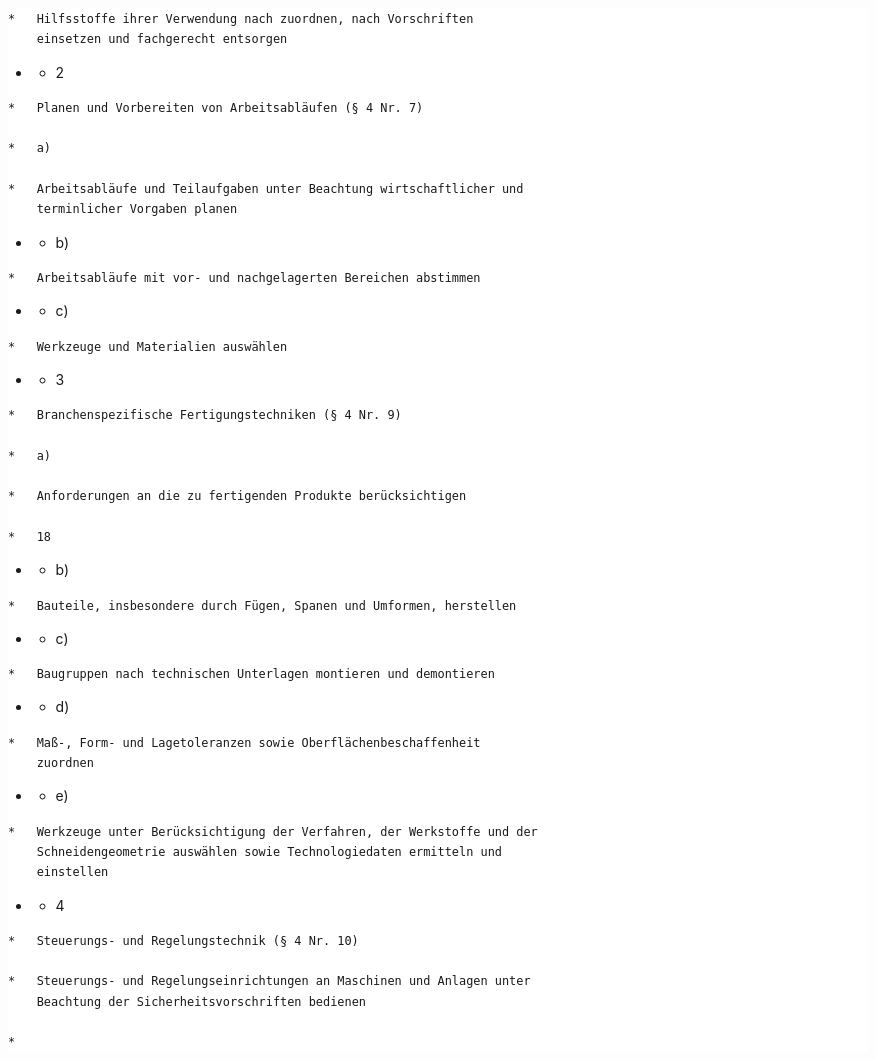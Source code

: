     *   Hilfsstoffe ihrer Verwendung nach zuordnen, nach Vorschriften
        einsetzen und fachgerecht entsorgen


*    *   2

    *   Planen und Vorbereiten von Arbeitsabläufen (§ 4 Nr. 7)

    *   a)

    *   Arbeitsabläufe und Teilaufgaben unter Beachtung wirtschaftlicher und
        terminlicher Vorgaben planen


*    *   b)

    *   Arbeitsabläufe mit vor- und nachgelagerten Bereichen abstimmen


*    *   c)

    *   Werkzeuge und Materialien auswählen


*    *   3

    *   Branchenspezifische Fertigungstechniken (§ 4 Nr. 9)

    *   a)

    *   Anforderungen an die zu fertigenden Produkte berücksichtigen

    *   18


*    *   b)

    *   Bauteile, insbesondere durch Fügen, Spanen und Umformen, herstellen


*    *   c)

    *   Baugruppen nach technischen Unterlagen montieren und demontieren


*    *   d)

    *   Maß-, Form- und Lagetoleranzen sowie Oberflächenbeschaffenheit
        zuordnen


*    *   e)

    *   Werkzeuge unter Berücksichtigung der Verfahren, der Werkstoffe und der
        Schneidengeometrie auswählen sowie Technologiedaten ermitteln und
        einstellen


*    *   4

    *   Steuerungs- und Regelungstechnik (§ 4 Nr. 10)

    *   Steuerungs- und Regelungseinrichtungen an Maschinen und Anlagen unter
        Beachtung der Sicherheitsvorschriften bedienen

    *
